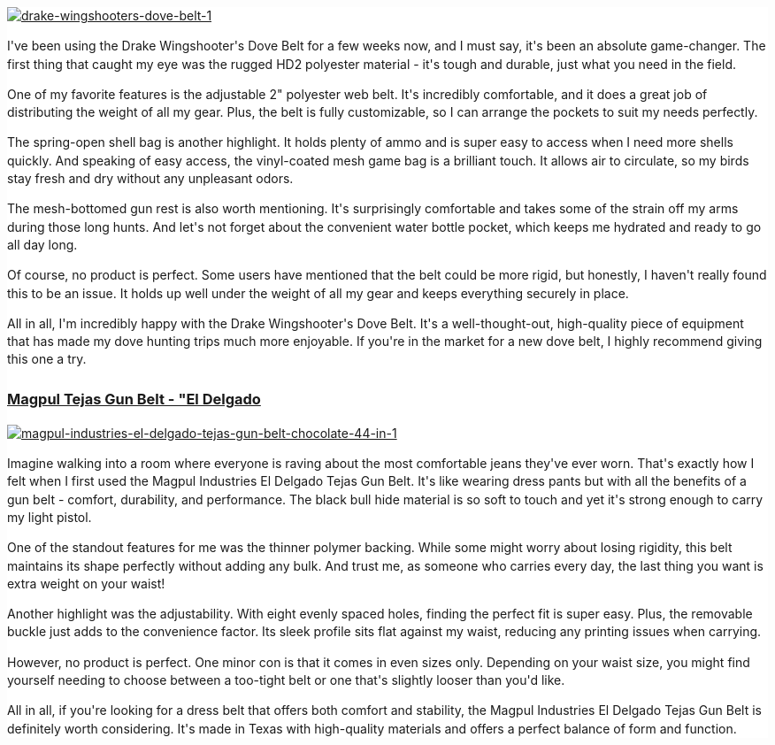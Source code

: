 <div class="image"><a href="https://serp.ly/@universityofguns/amazon/gun-belts?utm_source=universityofguns&utm_medium=website&utm_campaign=universityofguns.com&utm_content=gun-belts&utm_term=drake-wingshooters-dove-belt-1"><img alt="drake-wingshooters-dove-belt-1" src="https://imagedelivery.net/vy2bglCGN6hEeWOnSe2c7A/drake-wingshooters-dove-belt-1/public"/></a></div>

I've been using the Drake Wingshooter's Dove Belt for a few weeks now, and I must say, it's been an absolute game-changer. The first thing that caught my eye was the rugged HD2 polyester material - it's tough and durable, just what you need in the field.

One of my favorite features is the adjustable 2" polyester web belt. It's incredibly comfortable, and it does a great job of distributing the weight of all my gear. Plus, the belt is fully customizable, so I can arrange the pockets to suit my needs perfectly.

The spring-open shell bag is another highlight. It holds plenty of ammo and is super easy to access when I need more shells quickly. And speaking of easy access, the vinyl-coated mesh game bag is a brilliant touch. It allows air to circulate, so my birds stay fresh and dry without any unpleasant odors.

The mesh-bottomed gun rest is also worth mentioning. It's surprisingly comfortable and takes some of the strain off my arms during those long hunts. And let's not forget about the convenient water bottle pocket, which keeps me hydrated and ready to go all day long.

Of course, no product is perfect. Some users have mentioned that the belt could be more rigid, but honestly, I haven't really found this to be an issue. It holds up well under the weight of all my gear and keeps everything securely in place.

All in all, I'm incredibly happy with the Drake Wingshooter's Dove Belt. It's a well-thought-out, high-quality piece of equipment that has made my dove hunting trips much more enjoyable. If you're in the market for a new dove belt, I highly recommend giving this one a try.

### [Magpul Tejas Gun Belt - "El Delgado](https://serp.ly/@universityofguns/amazon/gun-belts?utm_source=universityofguns&utm_medium=website&utm_campaign=universityofguns.com&utm_content=gun-belts&utm_term=magpul-tejas-gun-belt-el-delgado)

<div class="image"><a href="https://serp.ly/@universityofguns/amazon/gun-belts?utm_source=universityofguns&utm_medium=website&utm_campaign=universityofguns.com&utm_content=gun-belts&utm_term=magpul-industries-el-delgado-tejas-gun-belt-chocolate-44-in-1"><img alt="magpul-industries-el-delgado-tejas-gun-belt-chocolate-44-in-1" src="https://imagedelivery.net/vy2bglCGN6hEeWOnSe2c7A/magpul-industries-el-delgado-tejas-gun-belt-chocolate-44-in-1/public"/></a></div>

Imagine walking into a room where everyone is raving about the most comfortable jeans they've ever worn. That's exactly how I felt when I first used the Magpul Industries El Delgado Tejas Gun Belt. It's like wearing dress pants but with all the benefits of a gun belt - comfort, durability, and performance. The black bull hide material is so soft to touch and yet it's strong enough to carry my light pistol.

One of the standout features for me was the thinner polymer backing. While some might worry about losing rigidity, this belt maintains its shape perfectly without adding any bulk. And trust me, as someone who carries every day, the last thing you want is extra weight on your waist!

Another highlight was the adjustability. With eight evenly spaced holes, finding the perfect fit is super easy. Plus, the removable buckle just adds to the convenience factor. Its sleek profile sits flat against my waist, reducing any printing issues when carrying.

However, no product is perfect. One minor con is that it comes in even sizes only. Depending on your waist size, you might find yourself needing to choose between a too-tight belt or one that's slightly looser than you'd like.

All in all, if you're looking for a dress belt that offers both comfort and stability, the Magpul Industries El Delgado Tejas Gun Belt is definitely worth considering. It's made in Texas with high-quality materials and offers a perfect balance of form and function.
